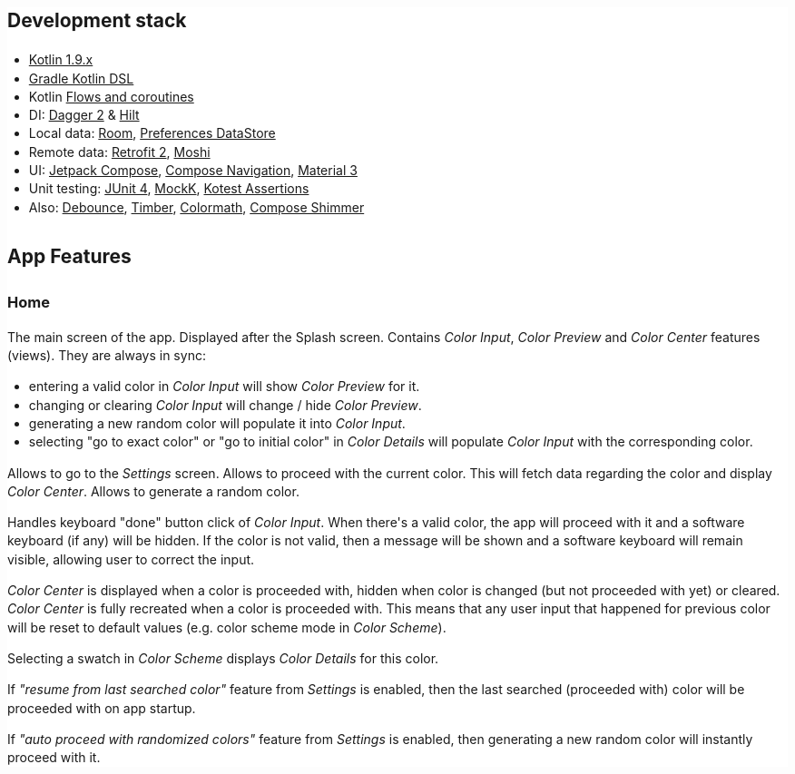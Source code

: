 ## Development stack

- [Kotlin 1.9.x](https://kotlinlang.org/)
- [Gradle Kotlin DSL](https://docs.gradle.org/current/userguide/kotlin_dsl.html)
- Kotlin [Flows and coroutines](https://kotlinlang.org/docs/coroutines-guide.html)
- DI: [Dagger 2](https://dagger.dev) & [Hilt](https://dagger.dev/hilt/)
- Local data: [Room](https://developer.android.com/training/data-storage/room), [Preferences DataStore](https://developer.android.com/topic/libraries/architecture/datastore)
- Remote data: [Retrofit 2](https://github.com/square/retrofit?tab=readme-ov-file), [Moshi](https://github.com/square/moshi)
- UI: [Jetpack Compose](https://developer.android.com/compose), [Compose Navigation](https://developer.android.com/develop/ui/compose/navigation), [Material 3](https://m3.material.io/)
- Unit testing: [JUnit 4](https://junit.org/junit4/), [MockK](https://mockk.io/), [Kotest Assertions](https://kotest.io/)
- Also: [Debounce](https://github.com/mmolosay/debounce), [Timber](https://github.com/JakeWharton/timber), [Colormath](https://github.com/ajalt/colormath), [Compose Shimmer](https://github.com/valentinilk/compose-shimmer)

## App Features

### Home
The main screen of the app. Displayed after the Splash screen.
Contains *Color Input*, *Color Preview* and *Color Center* features (views).  They are always in sync:

 - entering a valid color in *Color Input* will show *Color Preview* for it.
 - changing or clearing *Color Input* will change / hide *Color Preview*.
 - generating a new random color will populate it into *Color Input*.
 - selecting "go to exact color" or "go to initial color" in *Color Details* will populate *Color Input* with the corresponding color.

Allows to go to the *Settings* screen.
Allows to proceed with the current color. This will fetch data regarding the color and display *Color Center*.
Allows to generate a random color.

Handles keyboard "done" button click of *Color Input*. 
When there's a valid color, the app will proceed with it and a software keyboard (if any) will be hidden. If the color is not valid, then a message will be shown and a software keyboard will remain visible, allowing user to correct the input.

*Color Center* is displayed when a color is proceeded with, hidden when color is changed (but not proceeded with yet) or cleared.
*Color Center* is fully recreated when a color is proceeded with. 
This means that any user input that happened for previous color will be reset to default values (e.g. color scheme mode in *Color Scheme*).

Selecting a swatch in *Color Scheme* displays *Color Details* for this color.

If *"resume from last searched color"* feature from *Settings* is enabled, then the last searched (proceeded with) color will be proceeded with on app startup.

If *"auto proceed with randomized colors"* feature from *Settings* is enabled, then generating a new random color will instantly proceed with it.
